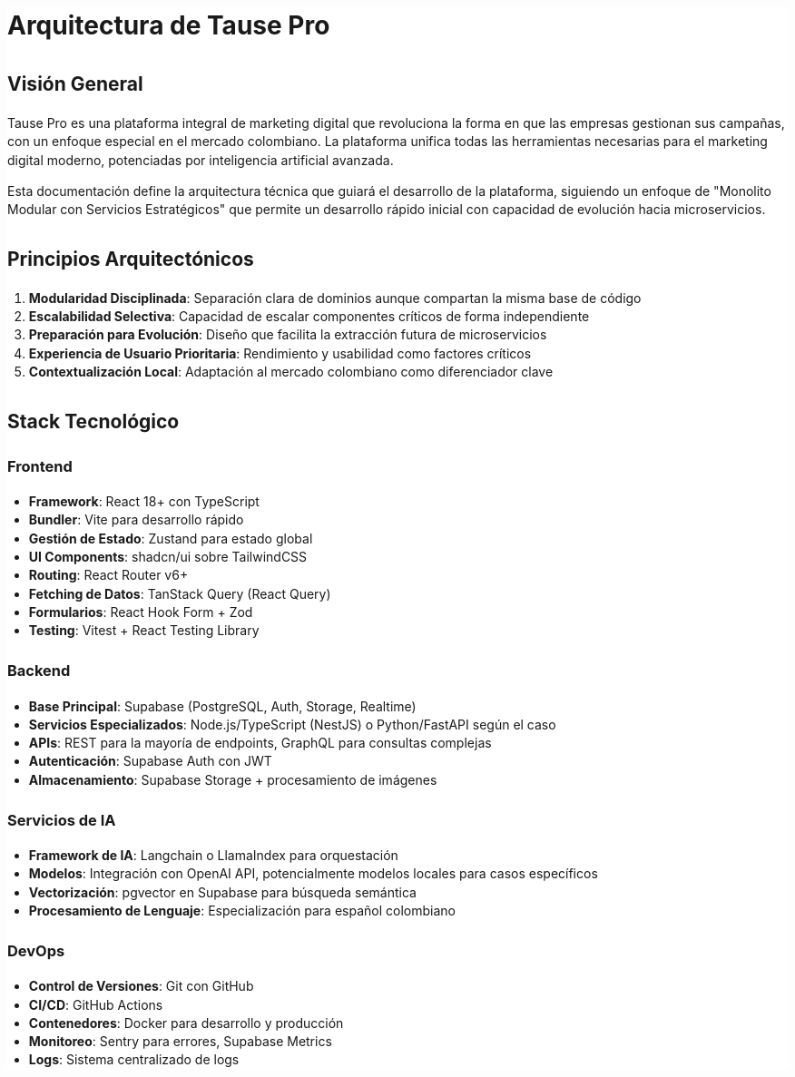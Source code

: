 # Arquitectura de Tause Pro

## Visión General

Tause Pro es una plataforma integral de marketing digital que revoluciona la forma en que las empresas gestionan sus campañas, con un enfoque especial en el mercado colombiano. La plataforma unifica todas las herramientas necesarias para el marketing digital moderno, potenciadas por inteligencia artificial avanzada.

Esta documentación define la arquitectura técnica que guiará el desarrollo de la plataforma, siguiendo un enfoque de "Monolito Modular con Servicios Estratégicos" que permite un desarrollo rápido inicial con capacidad de evolución hacia microservicios.

## Principios Arquitectónicos

1. **Modularidad Disciplinada**: Separación clara de dominios aunque compartan la misma base de código
2. **Escalabilidad Selectiva**: Capacidad de escalar componentes críticos de forma independiente
3. **Preparación para Evolución**: Diseño que facilita la extracción futura de microservicios
4. **Experiencia de Usuario Prioritaria**: Rendimiento y usabilidad como factores críticos
5. **Contextualización Local**: Adaptación al mercado colombiano como diferenciador clave

## Stack Tecnológico

### Frontend
- **Framework**: React 18+ con TypeScript
- **Bundler**: Vite para desarrollo rápido
- **Gestión de Estado**: Zustand para estado global
- **UI Components**: shadcn/ui sobre TailwindCSS
- **Routing**: React Router v6+
- **Fetching de Datos**: TanStack Query (React Query)
- **Formularios**: React Hook Form + Zod
- **Testing**: Vitest + React Testing Library

### Backend
- **Base Principal**: Supabase (PostgreSQL, Auth, Storage, Realtime)
- **Servicios Especializados**: Node.js/TypeScript (NestJS) o Python/FastAPI según el caso
- **APIs**: REST para la mayoría de endpoints, GraphQL para consultas complejas
- **Autenticación**: Supabase Auth con JWT
- **Almacenamiento**: Supabase Storage + procesamiento de imágenes

### Servicios de IA
- **Framework de IA**: Langchain o LlamaIndex para orquestación
- **Modelos**: Integración con OpenAI API, potencialmente modelos locales para casos específicos
- **Vectorización**: pgvector en Supabase para búsqueda semántica
- **Procesamiento de Lenguaje**: Especialización para español colombiano

### DevOps
- **Control de Versiones**: Git con GitHub
- **CI/CD**: GitHub Actions
- **Contenedores**: Docker para desarrollo y producción
- **Monitoreo**: Sentry para errores, Supabase Metrics
- **Logs**: Sistema centralizado de logs
